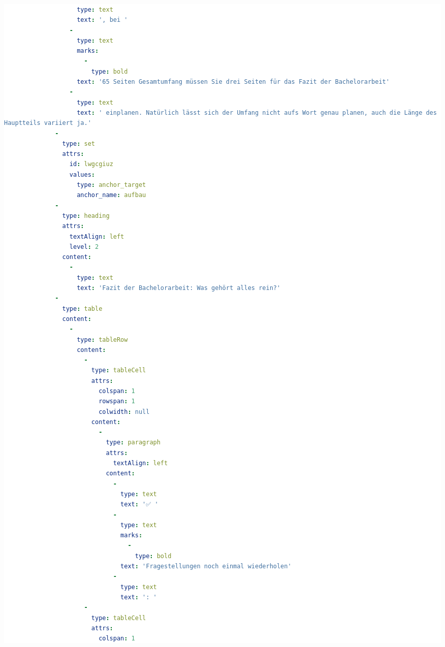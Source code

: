 ```yaml
                    type: text
                    text: ', bei '
                  -
                    type: text
                    marks:
                      -
                        type: bold
                    text: '65 Seiten Gesamtumfang müssen Sie drei Seiten für das Fazit der Bachelorarbeit'
                  -
                    type: text
                    text: ' einplanen. Natürlich lässt sich der Umfang nicht aufs Wort genau planen, auch die Länge des Hauptteils variiert ja.'
              -
                type: set
                attrs:
                  id: lwgcgiuz
                  values:
                    type: anchor_target
                    anchor_name: aufbau
              -
                type: heading
                attrs:
                  textAlign: left
                  level: 2
                content:
                  -
                    type: text
                    text: 'Fazit der Bachelorarbeit: Was gehört alles rein?'
              -
                type: table
                content:
                  -
                    type: tableRow
                    content:
                      -
                        type: tableCell
                        attrs:
                          colspan: 1
                          rowspan: 1
                          colwidth: null
                        content:
                          -
                            type: paragraph
                            attrs:
                              textAlign: left
                            content:
                              -
                                type: text
                                text: '✅ '
                              -
                                type: text
                                marks:
                                  -
                                    type: bold
                                text: 'Fragestellungen noch einmal wiederholen'
                              -
                                type: text
                                text: ': '
                      -
                        type: tableCell
                        attrs:
                          colspan: 1
```